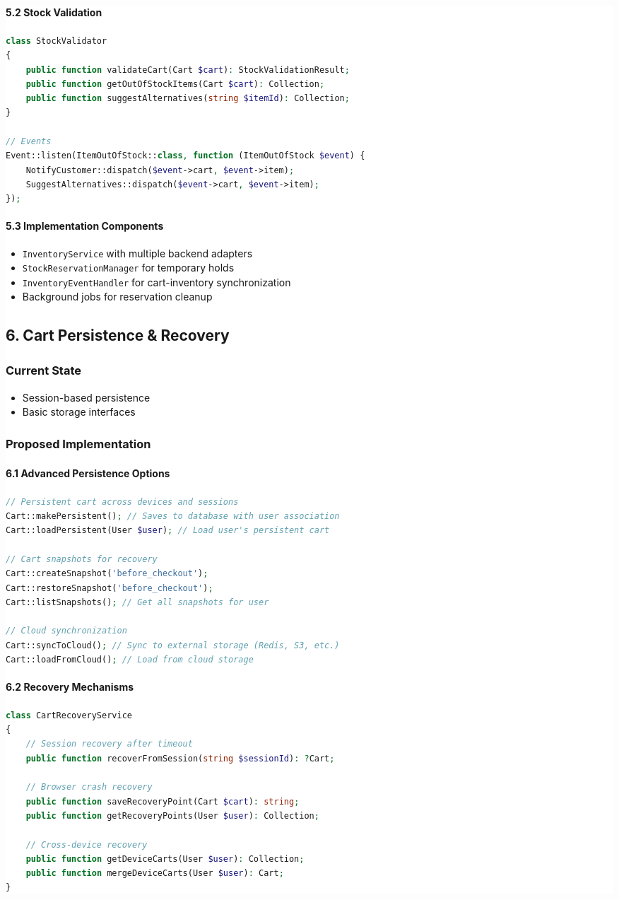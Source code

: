 #### 5.2 Stock Validation
```php
class StockValidator
{
    public function validateCart(Cart $cart): StockValidationResult;
    public function getOutOfStockItems(Cart $cart): Collection;
    public function suggestAlternatives(string $itemId): Collection;
}

// Events
Event::listen(ItemOutOfStock::class, function (ItemOutOfStock $event) {
    NotifyCustomer::dispatch($event->cart, $event->item);
    SuggestAlternatives::dispatch($event->cart, $event->item);
});
```

#### 5.3 Implementation Components
- `InventoryService` with multiple backend adapters
- `StockReservationManager` for temporary holds
- `InventoryEventHandler` for cart-inventory synchronization
- Background jobs for reservation cleanup

## 6. Cart Persistence & Recovery

### Current State
- Session-based persistence
- Basic storage interfaces

### Proposed Implementation

#### 6.1 Advanced Persistence Options
```php
// Persistent cart across devices and sessions
Cart::makePersistent(); // Saves to database with user association
Cart::loadPersistent(User $user); // Load user's persistent cart

// Cart snapshots for recovery
Cart::createSnapshot('before_checkout');
Cart::restoreSnapshot('before_checkout');
Cart::listSnapshots(); // Get all snapshots for user

// Cloud synchronization
Cart::syncToCloud(); // Sync to external storage (Redis, S3, etc.)
Cart::loadFromCloud(); // Load from cloud storage
```

#### 6.2 Recovery Mechanisms
```php
class CartRecoveryService
{
    // Session recovery after timeout
    public function recoverFromSession(string $sessionId): ?Cart;
    
    // Browser crash recovery
    public function saveRecoveryPoint(Cart $cart): string;
    public function getRecoveryPoints(User $user): Collection;
    
    // Cross-device recovery
    public function getDeviceCarts(User $user): Collection;
    public function mergeDeviceCarts(User $user): Cart;
}
```

